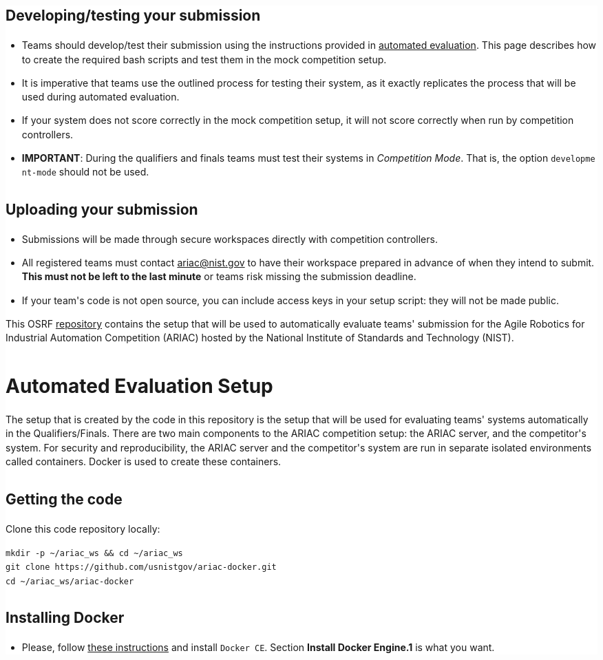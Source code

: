## Developing/testing your submission

- Teams should develop/test their submission using the instructions provided in [automated evaluation](../tutorials/automated_evaluation.md). This page describes how to create the required bash scripts and test them in the mock competition setup.

- It is imperative that teams use the outlined process for testing their system, as it exactly replicates the process that will be used during automated evaluation.
- If your system does not score correctly in the mock competition setup, it will not score correctly when run by competition controllers.

- **IMPORTANT**: During the qualifiers and finals teams must test their systems in *Competition Mode*. That is, the option  `development-mode` should not be used.

## Uploading your submission

- Submissions will be made through secure workspaces directly with competition controllers.

- All registered teams must contact ariac@nist.gov to have their workspace prepared in advance of when they intend to submit. **This must not be left to the last minute** or teams risk missing the submission deadline.

- If your team's code is not open source, you can include access keys in your setup script: they will not be made public.

This OSRF [repository](https://github.com/osrf/ariac-docker) contains the setup that will be used to automatically evaluate teams' submission for the Agile Robotics for Industrial Automation Competition (ARIAC) hosted by the National Institute of Standards and Technology (NIST).

# Automated Evaluation Setup

The setup that is created by the code in this repository is the setup that will be used for evaluating teams' systems automatically in the Qualifiers/Finals.
There are two main components to the ARIAC competition setup: the ARIAC server, and the competitor's system.
For security and reproducibility, the ARIAC server and the competitor's system are run in separate isolated environments called containers.
Docker is used to create these containers.

## Getting the code

Clone this code repository locally:

```
mkdir -p ~/ariac_ws && cd ~/ariac_ws
git clone https://github.com/usnistgov/ariac-docker.git
cd ~/ariac_ws/ariac-docker
```

## Installing Docker

- Please, follow [these instructions](https://docs.docker.com/engine/install/ubuntu/) and install `Docker CE`. Section **Install Docker Engine.1** is what you want.
